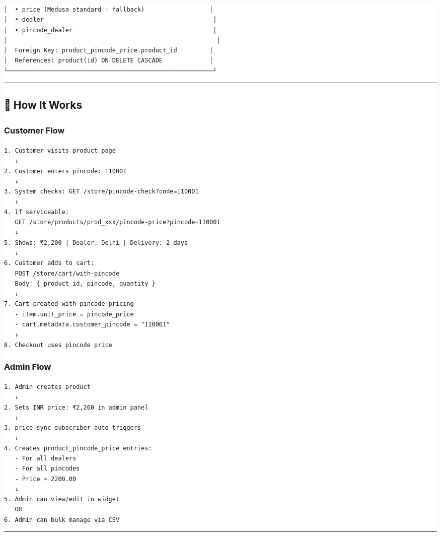 ```
│  • price (Medusa standard - fallback)                  │
│  • dealer                                               │
│  • pincode_dealer                                       │
│                                                          │
│  Foreign Key: product_pincode_price.product_id         │
│  References: product(id) ON DELETE CASCADE             │
└─────────────────────────────────────────────────────────┘
```

---

## 🔄 How It Works

### Customer Flow

```
1. Customer visits product page
   ↓
2. Customer enters pincode: 110001
   ↓
3. System checks: GET /store/pincode-check?code=110001
   ↓
4. If serviceable:
   GET /store/products/prod_xxx/pincode-price?pincode=110001
   ↓
5. Shows: ₹2,200 | Dealer: Delhi | Delivery: 2 days
   ↓
6. Customer adds to cart:
   POST /store/cart/with-pincode
   Body: { product_id, pincode, quantity }
   ↓
7. Cart created with pincode pricing
   - item.unit_price = pincode_price
   - cart.metadata.customer_pincode = "110001"
   ↓
8. Checkout uses pincode price
```

### Admin Flow

```
1. Admin creates product
   ↓
2. Sets INR price: ₹2,200 in admin panel
   ↓
3. price-sync subscriber auto-triggers
   ↓
4. Creates product_pincode_price entries:
   - For all dealers
   - For all pincodes
   - Price = 2200.00
   ↓
5. Admin can view/edit in widget
   OR
6. Admin can bulk manage via CSV
```

---